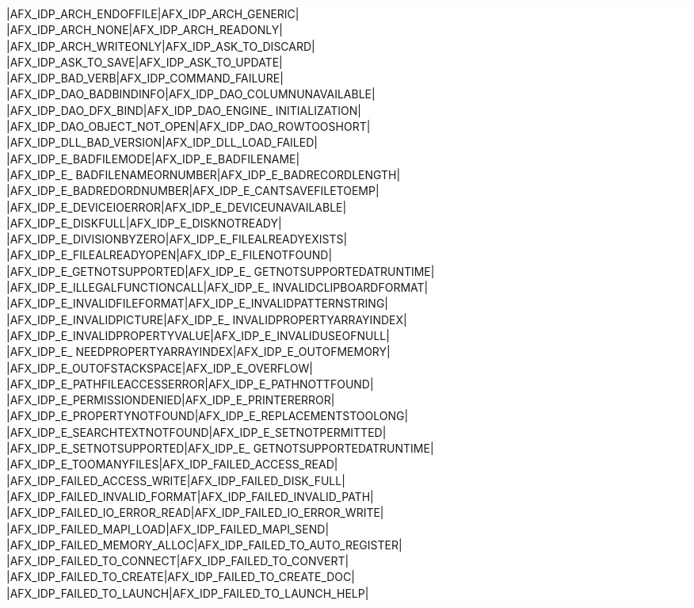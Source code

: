 |AFX\_IDP\_ARCH\_ENDOFFILE|AFX\_IDP\_ARCH\_GENERIC|  
|AFX\_IDP\_ARCH\_NONE|AFX\_IDP\_ARCH\_READONLY|  
|AFX\_IDP\_ARCH\_WRITEONLY|AFX\_IDP\_ASK\_TO\_DISCARD|  
|AFX\_IDP\_ASK\_TO\_SAVE|AFX\_IDP\_ASK\_TO\_UPDATE|  
|AFX\_IDP\_BAD\_VERB|AFX\_IDP\_COMMAND\_FAILURE|  
|AFX\_IDP\_DAO\_BADBINDINFO|AFX\_IDP\_DAO\_COLUMNUNAVAILABLE|  
|AFX\_IDP\_DAO\_DFX\_BIND|AFX\_IDP\_DAO\_ENGINE\_ INITIALIZATION|  
|AFX\_IDP\_DAO\_OBJECT\_NOT\_OPEN|AFX\_IDP\_DAO\_ROWTOOSHORT|  
|AFX\_IDP\_DLL\_BAD\_VERSION|AFX\_IDP\_DLL\_LOAD\_FAILED|  
|AFX\_IDP\_E\_BADFILEMODE|AFX\_IDP\_E\_BADFILENAME|  
|AFX\_IDP\_E\_ BADFILENAMEORNUMBER|AFX\_IDP\_E\_BADRECORDLENGTH|  
|AFX\_IDP\_E\_BADREDORDNUMBER|AFX\_IDP\_E\_CANTSAVEFILETOEMP|  
|AFX\_IDP\_E\_DEVICEIOERROR|AFX\_IDP\_E\_DEVICEUNAVAILABLE|  
|AFX\_IDP\_E\_DISKFULL|AFX\_IDP\_E\_DISKNOTREADY|  
|AFX\_IDP\_E\_DIVISIONBYZERO|AFX\_IDP\_E\_FILEALREADYEXISTS|  
|AFX\_IDP\_E\_FILEALREADYOPEN|AFX\_IDP\_E\_FILENOTFOUND|  
|AFX\_IDP\_E\_GETNOTSUPPORTED|AFX\_IDP\_E\_ GETNOTSUPPORTEDATRUNTIME|  
|AFX\_IDP\_E\_ILLEGALFUNCTIONCALL|AFX\_IDP\_E\_ INVALIDCLIPBOARDFORMAT|  
|AFX\_IDP\_E\_INVALIDFILEFORMAT|AFX\_IDP\_E\_INVALIDPATTERNSTRING|  
|AFX\_IDP\_E\_INVALIDPICTURE|AFX\_IDP\_E\_ INVALIDPROPERTYARRAYINDEX|  
|AFX\_IDP\_E\_INVALIDPROPERTYVALUE|AFX\_IDP\_E\_INVALIDUSEOFNULL|  
|AFX\_IDP\_E\_ NEEDPROPERTYARRAYINDEX|AFX\_IDP\_E\_OUTOFMEMORY|  
|AFX\_IDP\_E\_OUTOFSTACKSPACE|AFX\_IDP\_E\_OVERFLOW|  
|AFX\_IDP\_E\_PATHFILEACCESSERROR|AFX\_IDP\_E\_PATHNOTTFOUND|  
|AFX\_IDP\_E\_PERMISSIONDENIED|AFX\_IDP\_E\_PRINTERERROR|  
|AFX\_IDP\_E\_PROPERTYNOTFOUND|AFX\_IDP\_E\_REPLACEMENTSTOOLONG|  
|AFX\_IDP\_E\_SEARCHTEXTNOTFOUND|AFX\_IDP\_E\_SETNOTPERMITTED|  
|AFX\_IDP\_E\_SETNOTSUPPORTED|AFX\_IDP\_E\_ GETNOTSUPPORTEDATRUNTIME|  
|AFX\_IDP\_E\_TOOMANYFILES|AFX\_IDP\_FAILED\_ACCESS\_READ|  
|AFX\_IDP\_FAILED\_ACCESS\_WRITE|AFX\_IDP\_FAILED\_DISK\_FULL|  
|AFX\_IDP\_FAILED\_INVALID\_FORMAT|AFX\_IDP\_FAILED\_INVALID\_PATH|  
|AFX\_IDP\_FAILED\_IO\_ERROR\_READ|AFX\_IDP\_FAILED\_IO\_ERROR\_WRITE|  
|AFX\_IDP\_FAILED\_MAPI\_LOAD|AFX\_IDP\_FAILED\_MAPI\_SEND|  
|AFX\_IDP\_FAILED\_MEMORY\_ALLOC|AFX\_IDP\_FAILED\_TO\_AUTO\_REGISTER|  
|AFX\_IDP\_FAILED\_TO\_CONNECT|AFX\_IDP\_FAILED\_TO\_CONVERT|  
|AFX\_IDP\_FAILED\_TO\_CREATE|AFX\_IDP\_FAILED\_TO\_CREATE\_DOC|  
|AFX\_IDP\_FAILED\_TO\_LAUNCH|AFX\_IDP\_FAILED\_TO\_LAUNCH\_HELP|  
